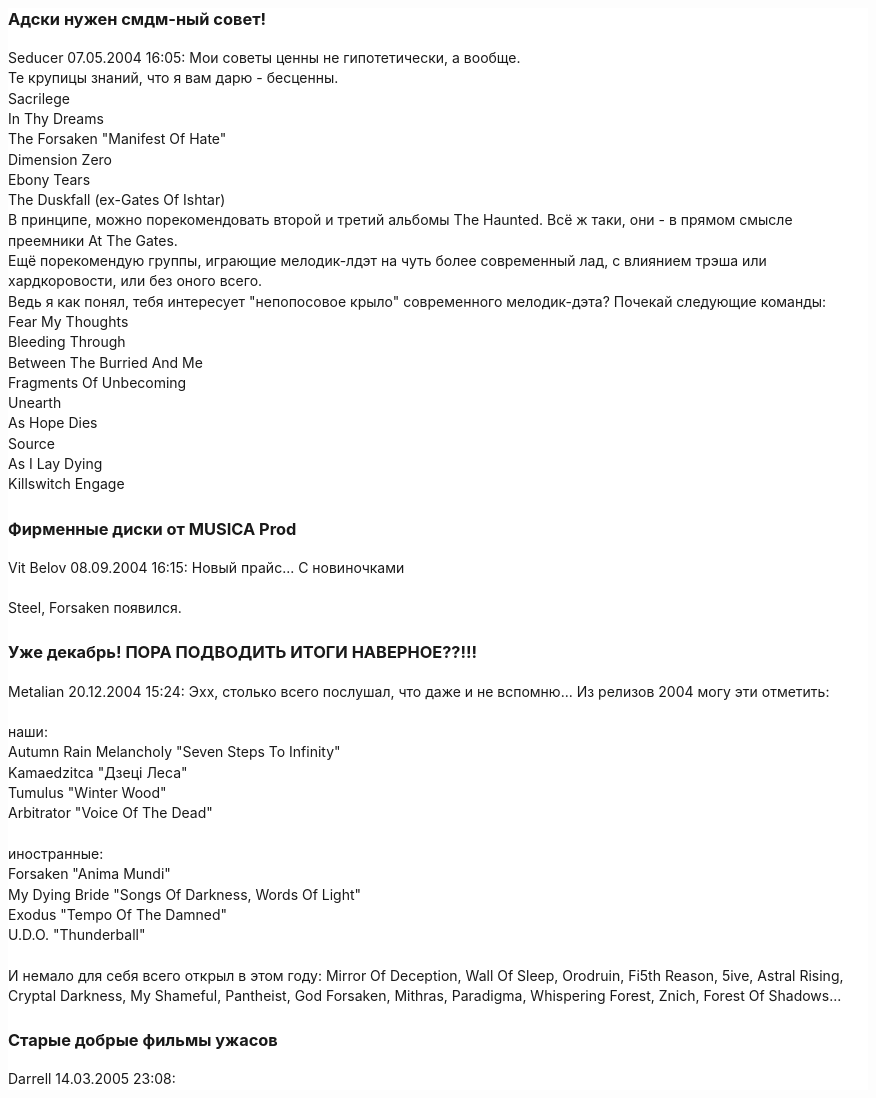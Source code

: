 ### Адски нужен смдм-ный совет!

Seducer 07.05.2004 16:05:
Мои советы ценны не гипотетически, а вообще.<BR>Те крупицы знаний, что я вам дарю - бесценны.<BR>Sacrilege<BR>In Thy Dreams<BR>The Forsaken "Manifest Of Hate"<BR>Dimension Zero<BR>Ebony Tears<BR>The Duskfall (ex-Gates Of Ishtar)<BR>В принципе, можно порекомендовать второй и третий альбомы The Haunted. Всё ж таки, они - в прямом смысле преемники At The Gates.<BR>Ещё порекомендую группы, играющие мелодик-лдэт на чуть более современный лад, с влиянием трэша или хардкоровости, или без оного всего.<BR>Ведь я как понял, тебя интересует "непопосовое крыло" современного мелодик-дэта? Почекай следующие команды:<BR>Fear My Thoughts<BR>Bleeding Through<BR>Between The Burried And Me<BR>Fragments Of Unbecoming<BR>Unearth<BR>As Hope Dies<BR>Source<BR>As I Lay Dying<BR>Killswitch Engage

### Фирменные диски от MUSICA Prod

Vit Belov 08.09.2004 16:15:
Новый прайс... С новиночками<BR><BR>Steel, Forsaken появился.

### Уже декабрь! ПОРА ПОДВОДИТЬ ИТОГИ НАВЕРНОЕ??!!!

Metalian 20.12.2004 15:24:
Эхх, столько всего послушал, что даже и не вспомню... Из релизов 2004 могу эти отметить:<BR><BR>наши:<BR>Autumn Rain Melancholy "Seven Steps To Infinity"<BR>Kamaedzitca "Дзецi Леса"<BR>Tumulus "Winter Wood"<BR>Arbitrator "Voice Of The Dead"<BR><BR>иностранные:<BR>Forsaken "Anima Mundi"<BR>My Dying Bride "Songs Of Darkness, Words Of Light"<BR>Exodus "Tempo Of The Damned"<BR>U.D.O. "Thunderball"<BR><BR>И немало для себя всего открыл в этом году: Mirror Of Deception, Wall Of Sleep, Orodruin, Fi5th Reason, 5ive, Astral Rising, Cryptal Darkness, My Shameful, Pantheist, God Forsaken, Mithras, Paradigma, Whispering Forest, Znich, Forest Of Shadows...

### Старые добрые фильмы ужасов

Darrell 14.03.2005 23:08: